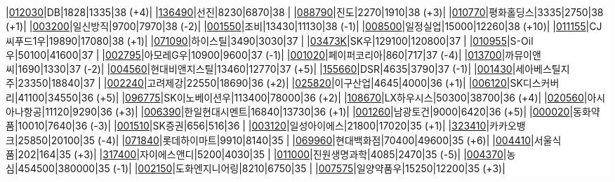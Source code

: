 |[012030](https://finance.daum.net/quotes/A012030)|DB|1828|1335|38 (+4)|
|[136490](https://finance.daum.net/quotes/A136490)|선진|8230|6870|38 |
|[088790](https://finance.daum.net/quotes/A088790)|진도|2270|1910|38 (+3)|
|[010770](https://finance.daum.net/quotes/A010770)|평화홀딩스|3335|2750|38 (+1)|
|[003200](https://finance.daum.net/quotes/A003200)|일신방직|9700|7970|38 (-2)|
|[001550](https://finance.daum.net/quotes/A001550)|조비|13430|11130|38 (-1)|
|[008500](https://finance.daum.net/quotes/A008500)|일정실업|15000|12260|38 (+10)|
|[011155](https://finance.daum.net/quotes/A011155)|CJ씨푸드1우|19890|17080|38 (+1)|
|[071090](https://finance.daum.net/quotes/A071090)|하이스틸|3490|3030|37 |
|[03473K](https://finance.daum.net/quotes/A03473K)|SK우|129100|120800|37 |
|[010955](https://finance.daum.net/quotes/A010955)|S-Oil우|50100|41600|37 |
|[002795](https://finance.daum.net/quotes/A002795)|아모레G우|10900|9600|37 (-1)|
|[001020](https://finance.daum.net/quotes/A001020)|페이퍼코리아|860|717|37 (-4)|
|[013700](https://finance.daum.net/quotes/A013700)|까뮤이앤씨|1690|1330|37 (-2)|
|[004560](https://finance.daum.net/quotes/A004560)|현대비앤지스틸|13460|12770|37 (+5)|
|[155660](https://finance.daum.net/quotes/A155660)|DSR|4635|3790|37 (-1)|
|[001430](https://finance.daum.net/quotes/A001430)|세아베스틸지주|23350|18840|37 |
|[002240](https://finance.daum.net/quotes/A002240)|고려제강|22550|18690|36 (+2)|
|[025820](https://finance.daum.net/quotes/A025820)|이구산업|4645|4000|36 (+1)|
|[006120](https://finance.daum.net/quotes/A006120)|SK디스커버리|41100|34550|36 (+5)|
|[096775](https://finance.daum.net/quotes/A096775)|SK이노베이션우|113400|78000|36 (+2)|
|[108670](https://finance.daum.net/quotes/A108670)|LX하우시스|50300|38700|36 (+4)|
|[020560](https://finance.daum.net/quotes/A020560)|아시아나항공|11120|9290|36 (+3)|
|[006390](https://finance.daum.net/quotes/A006390)|한일현대시멘트|16840|13730|36 (+1)|
|[001260](https://finance.daum.net/quotes/A001260)|남광토건|9000|6420|36 (+5)|
|[000020](https://finance.daum.net/quotes/A000020)|동화약품|10010|7640|36 (-3)|
|[001510](https://finance.daum.net/quotes/A001510)|SK증권|656|516|36 |
|[003120](https://finance.daum.net/quotes/A003120)|일성아이에스|21800|17020|35 (+1)|
|[323410](https://finance.daum.net/quotes/A323410)|카카오뱅크|25850|20100|35 (-4)|
|[071840](https://finance.daum.net/quotes/A071840)|롯데하이마트|9910|8140|35 |
|[069960](https://finance.daum.net/quotes/A069960)|현대백화점|70400|49600|35 (+6)|
|[004410](https://finance.daum.net/quotes/A004410)|서울식품|202|164|35 (+3)|
|[317400](https://finance.daum.net/quotes/A317400)|자이에스앤디|5200|4030|35 |
|[011000](https://finance.daum.net/quotes/A011000)|진원생명과학|4085|2470|35 (-5)|
|[004370](https://finance.daum.net/quotes/A004370)|농심|454500|380000|35 (-1)|
|[002150](https://finance.daum.net/quotes/A002150)|도화엔지니어링|8210|6750|35 |
|[007575](https://finance.daum.net/quotes/A007575)|일양약품우|15250|12200|35 (+3)|